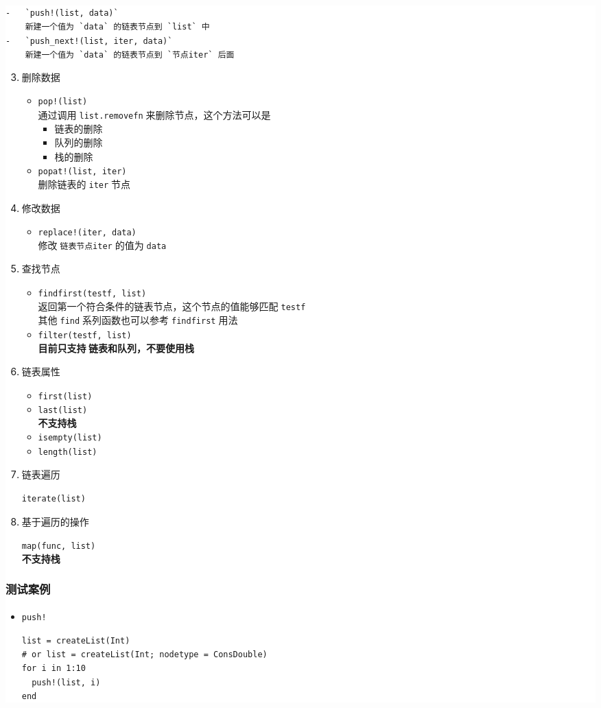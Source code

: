     -   `push!(list, data)`  
        新建一个值为 `data` 的链表节点到 `list` 中
    -   `push_next!(list, iter, data)`  
        新建一个值为 `data` 的链表节点到 `节点iter` 后面

3.  删除数据

    -   `pop!(list)`  
        通过调用 `list.removefn` 来删除节点，这个方法可以是  
        -   链表的删除
        -   队列的删除
        -   栈的删除
    -   `popat!(list, iter)`  
        删除链表的 `iter` 节点

4.  修改数据

    -   `replace!(iter, data)`  
        修改 `链表节点iter` 的值为 `data`

5.  查找节点

    -   `findfirst(testf, list)`  
        返回第一个符合条件的链表节点，这个节点的值能够匹配 `testf`  
        其他 `find` 系列函数也可以参考 `findfirst` 用法
    -   `filter(testf, list)`  
        **目前只支持 链表和队列，不要使用栈**

6.  链表属性

    -   `first(list)`
    -   `last(list)`  
        **不支持栈**
    -   `isempty(list)`
    -   `length(list)`

7.  链表遍历

    `iterate(list)`  

8.  基于遍历的操作

    `map(func, list)`  
    **不支持栈**  


<a id="org42f2302"></a>

### 测试案例

-   `push!`  
    
        list = createList(Int)
        # or list = createList(Int; nodetype = ConsDouble)
        for i in 1:10
          push!(list, i)
        end
